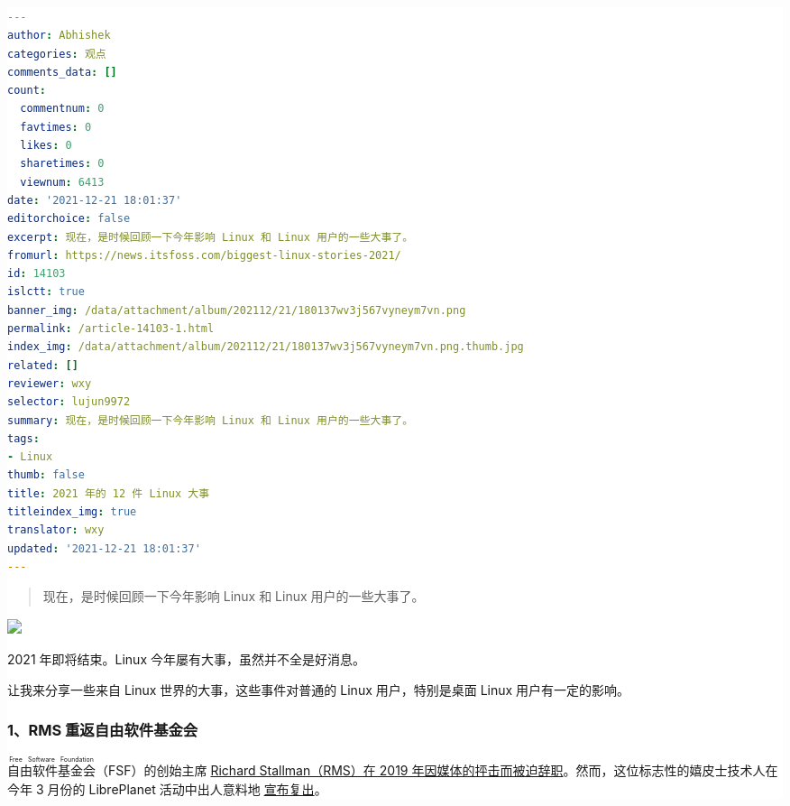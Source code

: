 ```yaml
---
author: Abhishek
categories: 观点
comments_data: []
count:
  commentnum: 0
  favtimes: 0
  likes: 0
  sharetimes: 0
  viewnum: 6413
date: '2021-12-21 18:01:37'
editorchoice: false
excerpt: 现在，是时候回顾一下今年影响 Linux 和 Linux 用户的一些大事了。
fromurl: https://news.itsfoss.com/biggest-linux-stories-2021/
id: 14103
islctt: true
banner_img: /data/attachment/album/202112/21/180137wv3j567vyneym7vn.png
permalink: /article-14103-1.html
index_img: /data/attachment/album/202112/21/180137wv3j567vyneym7vn.png.thumb.jpg
related: []
reviewer: wxy
selector: lujun9972
summary: 现在，是时候回顾一下今年影响 Linux 和 Linux 用户的一些大事了。
tags:
- Linux
thumb: false
title: 2021 年的 12 件 Linux 大事
titleindex_img: true
translator: wxy
updated: '2021-12-21 18:01:37'
---
```



> 
> 现在，是时候回顾一下今年影响 Linux 和 Linux 用户的一些大事了。
> 
> 
> 


![](/data/attachment/album/202112/21/180137wv3j567vyneym7vn.png)


2021 年即将结束。Linux 今年屡有大事，虽然并不全是好消息。


让我来分享一些来自 Linux 世界的大事，这些事件对普通的 Linux 用户，特别是桌面 Linux 用户有一定的影响。


### 1、RMS 重返自由软件基金会


<ruby> 自由软件基金会 <rt>  Free Software Foundation </rt></ruby>（FSF）的创始主席 [Richard Stallman（RMS）在 2019 年因媒体的抨击而被迫辞职](https://itsfoss.com/richard-stallman-controversy/)。然而，这位标志性的嬉皮士技术人在今年 3 月份的 LibrePlanet 活动中出人意料地 [宣布复出](https://news.itsfoss.com/richard-stallman-is-back-at-fsf/)。
